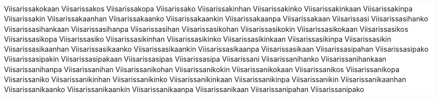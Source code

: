 Viisarissakokaan
Viisarissakos
Viisarissakopa
Viisarissako
Viisarissakinhan
Viisarissakinko
Viisarissakinkaan
Viisarissakinpa
Viisarissakin
Viisarissakaanhan
Viisarissakaanko
Viisarissakaankin
Viisarissakaanpa
Viisarissakaan
Viisarissasi
Viisarissasihanko
Viisarissasihankaan
Viisarissasihanpa
Viisarissasihan
Viisarissasikohan
Viisarissasikokin
Viisarissasikokaan
Viisarissasikos
Viisarissasikopa
Viisarissasiko
Viisarissasikinhan
Viisarissasikinko
Viisarissasikinkaan
Viisarissasikinpa
Viisarissasikin
Viisarissasikaanhan
Viisarissasikaanko
Viisarissasikaankin
Viisarissasikaanpa
Viisarissasikaan
Viisarissasipahan
Viisarissasipako
Viisarissasipakin
Viisarissasipakaan
Viisarissasipas
Viisarissasipa
Viisarissani
Viisarissanihanko
Viisarissanihankaan
Viisarissanihanpa
Viisarissanihan
Viisarissanikohan
Viisarissanikokin
Viisarissanikokaan
Viisarissanikos
Viisarissanikopa
Viisarissaniko
Viisarissanikinhan
Viisarissanikinko
Viisarissanikinkaan
Viisarissanikinpa
Viisarissanikin
Viisarissanikaanhan
Viisarissanikaanko
Viisarissanikaankin
Viisarissanikaanpa
Viisarissanikaan
Viisarissanipahan
Viisarissanipako
